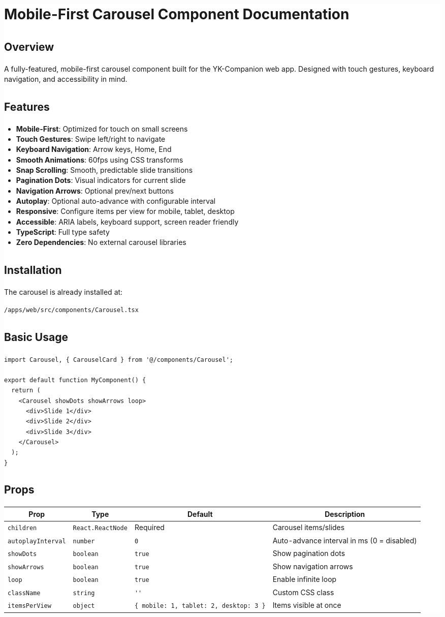 # Mobile-First Carousel Component Documentation

## Overview

A fully-featured, mobile-first carousel component built for the YK-Companion web app. Designed with touch gestures, keyboard navigation, and accessibility in mind.

## Features

- **Mobile-First**: Optimized for touch on small screens
- **Touch Gestures**: Swipe left/right to navigate
- **Keyboard Navigation**: Arrow keys, Home, End
- **Smooth Animations**: 60fps using CSS transforms
- **Snap Scrolling**: Smooth, predictable slide transitions
- **Pagination Dots**: Visual indicators for current slide
- **Navigation Arrows**: Optional prev/next buttons
- **Autoplay**: Optional auto-advance with configurable interval
- **Responsive**: Configure items per view for mobile, tablet, desktop
- **Accessible**: ARIA labels, keyboard support, screen reader friendly
- **TypeScript**: Full type safety
- **Zero Dependencies**: No external carousel libraries

## Installation

The carousel is already installed at:
```
/apps/web/src/components/Carousel.tsx
```

## Basic Usage

```tsx
import Carousel, { CarouselCard } from '@/components/Carousel';

export default function MyComponent() {
  return (
    <Carousel showDots showArrows loop>
      <div>Slide 1</div>
      <div>Slide 2</div>
      <div>Slide 3</div>
    </Carousel>
  );
}
```

## Props

| Prop | Type | Default | Description |
|------|------|---------|-------------|
| `children` | `React.ReactNode` | Required | Carousel items/slides |
| `autoplayInterval` | `number` | `0` | Auto-advance interval in ms (0 = disabled) |
| `showDots` | `boolean` | `true` | Show pagination dots |
| `showArrows` | `boolean` | `true` | Show navigation arrows |
| `loop` | `boolean` | `true` | Enable infinite loop |
| `className` | `string` | `''` | Custom CSS class |
| `itemsPerView` | `object` | `{ mobile: 1, tablet: 2, desktop: 3 }` | Items visible at once |